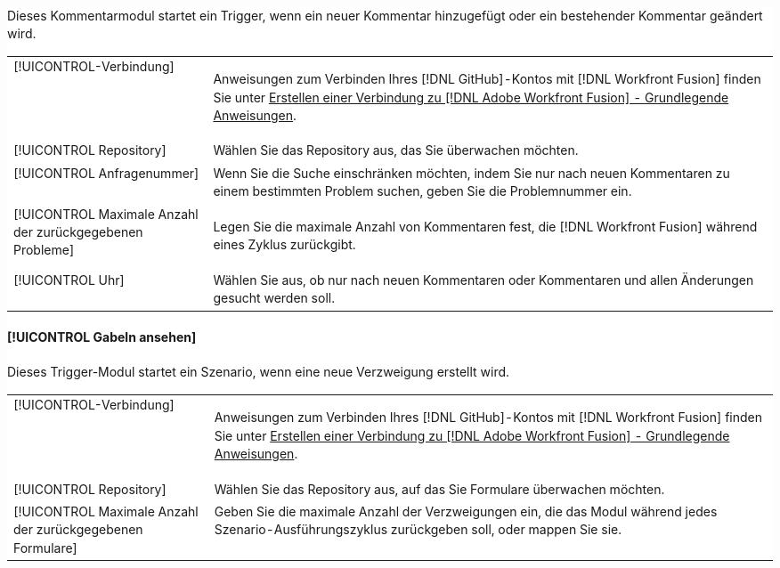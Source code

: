 Dieses Kommentarmodul startet ein Trigger, wenn ein neuer Kommentar hinzugefügt oder ein bestehender Kommentar geändert wird.

<table style="table-layout:auto"> 
 <col> 
 <col> 
 <tbody> 
  <tr> 
   <td role="rowheader">[!UICONTROL-Verbindung]</td> 
   <td> <p>Anweisungen zum Verbinden Ihres [!DNL GitHub]-Kontos mit [!DNL Workfront Fusion] finden Sie unter <a href="/help/workfront-fusion/create-scenarios/connect-to-apps/connect-to-fusion-general.md" class="MCXref xref" data-mc-variable-override="">Erstellen einer Verbindung zu [!DNL Adobe Workfront Fusion] - Grundlegende Anweisungen</a>.</p> </td> 
  </tr> 
  <tr> 
   <td role="rowheader">[!UICONTROL Repository]</td> 
   <td>Wählen Sie das Repository aus, das Sie überwachen möchten.</td> 
  </tr> 
  <tr> 
   <td role="rowheader">[!UICONTROL Anfragenummer]</td> 
   <td>Wenn Sie die Suche einschränken möchten, indem Sie nur nach neuen Kommentaren zu einem bestimmten Problem suchen, geben Sie die Problemnummer ein.</td> 
  </tr> 
  <tr> 
   <td role="rowheader">[!UICONTROL Maximale Anzahl der zurückgegebenen Probleme]</td> 
   <td> <p> Legen Sie die maximale Anzahl von Kommentaren fest, die [!DNL Workfront Fusion] während eines Zyklus zurückgibt.</p> </td> 
  </tr> 
  <tr> 
   <td role="rowheader">[!UICONTROL Uhr]</td> 
   <td>Wählen Sie aus, ob nur nach neuen Kommentaren oder Kommentaren und allen Änderungen gesucht werden soll.</td> 
  </tr> 
 </tbody> 
</table>

#### [!UICONTROL Gabeln ansehen]

Dieses Trigger-Modul startet ein Szenario, wenn eine neue Verzweigung erstellt wird.

<table style="table-layout:auto"> 
 <col> 
 <col> 
 <tbody> 
  <tr> 
   <td role="rowheader">[!UICONTROL-Verbindung]</td> 
   <td> <p>Anweisungen zum Verbinden Ihres [!DNL GitHub]-Kontos mit [!DNL Workfront Fusion] finden Sie unter <a href="/help/workfront-fusion/create-scenarios/connect-to-apps/connect-to-fusion-general.md" class="MCXref xref" data-mc-variable-override="">Erstellen einer Verbindung zu [!DNL Adobe Workfront Fusion] - Grundlegende Anweisungen</a>.</p> </td> 
  </tr> 
  <tr> 
   <td role="rowheader">[!UICONTROL Repository]</td> 
   <td>Wählen Sie das Repository aus, auf das Sie Formulare überwachen möchten.</td> 
  </tr> 
  <tr> 
   <td role="rowheader">[!UICONTROL Maximale Anzahl der zurückgegebenen Formulare]</td> 
    <td>Geben Sie die maximale Anzahl der Verzweigungen ein, die das Modul während jedes Szenario-Ausführungszyklus zurückgeben soll, oder mappen Sie sie.</td>
  </tr> 
 </tbody> 
</table>
